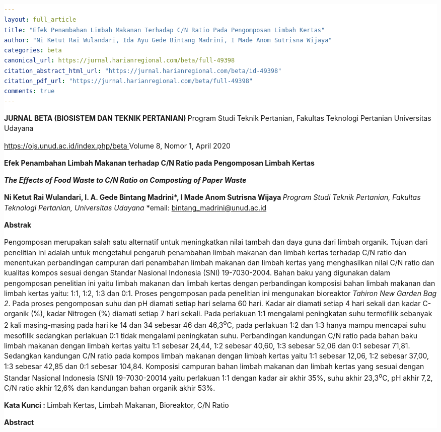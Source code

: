 ```yaml
---
layout: full_article
title: "Efek Penambahan Limbah Makanan Terhadap C/N Ratio Pada Pengomposan Limbah Kertas"
author: "Ni Ketut Rai Wulandari, Ida Ayu Gede Bintang Madrini, I Made Anom Sutrisna Wijaya"
categories: beta
canonical_url: https://jurnal.harianregional.com/beta/full-49398 
citation_abstract_html_url: "https://jurnal.harianregional.com/beta/id-49398"
citation_pdf_url: "https://jurnal.harianregional.com/beta/full-49398"  
comments: true
---
```


<p><span class="font4" style="font-weight:bold;">JURNAL BETA (BIOSISTEM DAN TEKNIK PERTANIAN) </span><span class="font4">Program Studi Teknik Pertanian, Fakultas Teknologi Pertanian Universitas Udayana</span></p>
<p><a href="https://ojs.unud.ac.id/index.php/beta"><span class="font4" style="text-decoration:underline;">https://ojs.unud.ac.id/index.php/beta</span></a><span class="font4" style="text-decoration:underline;"> </span><span class="font4">Volume 8, Nomor 1, April 2020</span></p>
<p><span class="font5" style="font-weight:bold;">Efek Penambahan Limbah Makanan terhadap C/N Ratio pada Pengomposan Limbah Kertas</span></p>
<p><span class="font5" style="font-weight:bold;font-style:italic;">The Effects of Food Waste to C/N Ratio on Composting of Paper Waste</span></p>
<p><span class="font4" style="font-weight:bold;">Ni Ketut Rai Wulandari, I. A. Gede Bintang Madrini*, I Made Anom Sutrisna Wijaya </span><span class="font4" style="font-style:italic;">Program Studi Teknik Pertanian, Fakultas Teknologi Pertanian, Universitas Udayana </span><span class="font5">*email: </span><a href="mailto:bintang_madrini@unud.ac.id"><span class="font4">bintang_madrini@unud.ac.id</span></a></p>
<p><span class="font4" style="font-weight:bold;">Abstrak</span></p>
<p><span class="font4">Pengomposan merupakan salah satu alternatif untuk meningkatkan nilai tambah dan daya guna dari limbah organik. Tujuan dari penelitian ini adalah untuk mengetahui pengaruh penambahan limbah makanan dan limbah kertas terhadap C/N ratio dan menentukan perbandingan campuran dari penambahan limbah makanan dan limbah kertas yang menghasilkan nilai C/N ratio dan kualitas kompos sesuai dengan Standar Nasional Indonesia (SNI) 19-7030-2004. Bahan baku yang digunakan dalam pengomposan penelitian ini yaitu limbah makanan dan limbah kertas dengan perbandingan komposisi bahan limbah makanan dan limbah kertas yaitu: 1:1, 1:2, 1:3 dan 0:1. Proses pengomposan pada penelitian ini mengunakan bioreaktor </span><span class="font4" style="font-style:italic;">Tahiron New Garden Bag 2</span><span class="font4">. Pada proses pengomposan suhu dan pH diamati setiap hari selama 60 hari. Kadar air diamati setiap 4 hari sekali dan kadar C-organik (%), kadar Nitrogen (%) diamati setiap 7 hari sekali. Pada perlakuan 1:1 mengalami peningkatan suhu termofilik sebanyak 2 kali masing-masing pada hari ke 14 dan 34 sebesar 46 dan 46,3<sup>o</sup>C, pada perlakuan 1:2 dan 1:3 hanya mampu mencapai suhu mesofilik sedangkan perlakuan 0:1 tidak mengalami peningkatan suhu. Perbandingan kandungan C/N ratio pada bahan baku limbah makanan dengan limbah kertas yaitu 1:1 sebesar 24,44, 1:2 sebesar 40,60, 1:3 sebesar 52,06 dan 0:1 sebesar 71,81. Sedangkan kandungan C/N ratio pada kompos limbah makanan dengan limbah kertas yaitu 1:1 sebesar 12,06, 1:2 sebesar 37,00, 1:3 sebesar 42,85 dan 0:1 sebesar 104,84. Komposisi campuran bahan limbah makanan dan limbah kertas yang sesuai dengan Standar Nasional Indonesia (SNI) 19-7030-20014 yaitu perlakuan 1:1 dengan kadar air akhir 35%, suhu akhir 23,3<sup>o</sup>C, pH akhir 7,2, C/N ratio akhir 12,6% dan kandungan bahan organik akhir 53%.</span></p>
<p><span class="font4" style="font-weight:bold;">Kata Kunci : </span><span class="font4">Limbah Kertas, Limbah Makanan, Bioreaktor, C/N Ratio</span></p>
<p><span class="font4" style="font-weight:bold;">Abstract</span></p>